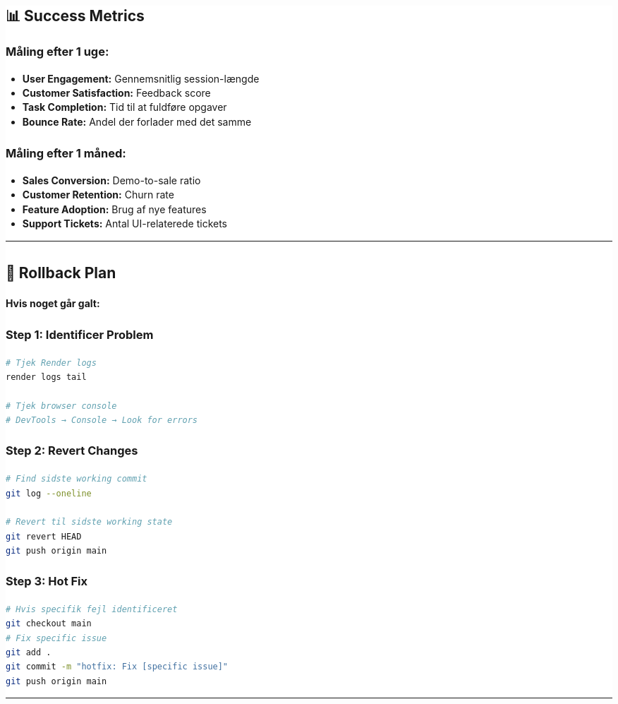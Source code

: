 
## 📊 Success Metrics

### **Måling efter 1 uge:**
- **User Engagement:** Gennemsnitlig session-længde
- **Customer Satisfaction:** Feedback score
- **Task Completion:** Tid til at fuldføre opgaver
- **Bounce Rate:** Andel der forlader med det samme

### **Måling efter 1 måned:**
- **Sales Conversion:** Demo-to-sale ratio
- **Customer Retention:** Churn rate
- **Feature Adoption:** Brug af nye features
- **Support Tickets:** Antal UI-relaterede tickets

---

## 🎯 Rollback Plan

**Hvis noget går galt:**

### **Step 1: Identificer Problem**
```bash
# Tjek Render logs
render logs tail

# Tjek browser console
# DevTools → Console → Look for errors
```

### **Step 2: Revert Changes**
```bash
# Find sidste working commit
git log --oneline

# Revert til sidste working state
git revert HEAD
git push origin main
```

### **Step 3: Hot Fix**
```bash
# Hvis specifik fejl identificeret
git checkout main
# Fix specific issue
git add .
git commit -m "hotfix: Fix [specific issue]"
git push origin main
```

---
